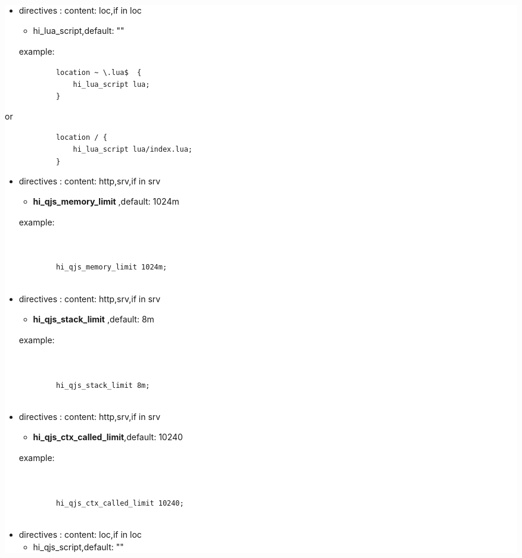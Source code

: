 - directives : content: loc,if in loc
    - hi_lua_script,default: ""

    example:
    
```nginx
            location ~ \.lua$  {
                hi_lua_script lua;
            }
```

or

```nginx
            location / {
                hi_lua_script lua/index.lua;
            }
```

- directives : content:  http,srv,if in srv
    - **hi_qjs_memory_limit** ,default: 1024m

    example:
    
```nginx


            hi_qjs_memory_limit 1024m;


```

- directives : content:  http,srv,if in srv
    - **hi_qjs_stack_limit** ,default: 8m

    example:
    
```nginx


            hi_qjs_stack_limit 8m;


```

- directives : content:  http,srv,if in srv
    - **hi_qjs_ctx_called_limit**,default: 10240

    example:
    
```nginx


            hi_qjs_ctx_called_limit 10240;


```


- directives : content: loc,if in loc
    - hi_qjs_script,default: ""
